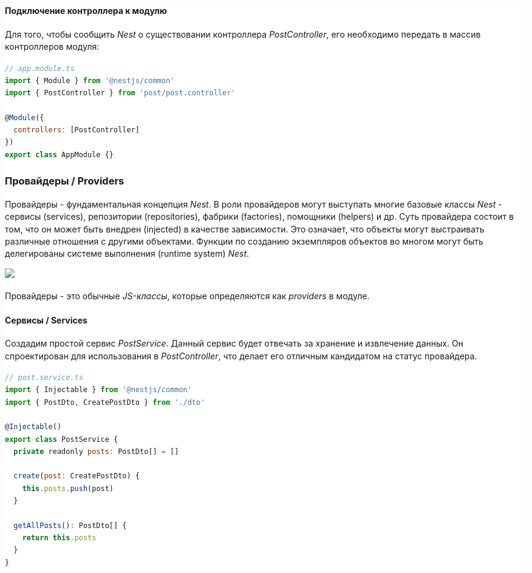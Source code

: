 #### Подключение контроллера к модулю

Для того, чтобы сообщить _Nest_ о существовании контроллера _PostController_, его необходимо передать в массив контроллеров модуля:

```javascript
// app.module.ts
import { Module } from '@nestjs/common'
import { PostController } from 'post/post.controller'

@Module({
  controllers: [PostController]
})
export class AppModule {}
```

### Провайдеры / Providers

Провайдеры - фундаментальная концепция _Nest_. В роли провайдеров могут выступать многие базовые классы _Nest_ - сервисы (services), репозитории (repositories), фабрики (factories), помощники (helpers) и др. Суть провайдера состоит в том, что он может быть внедрен (injected) в качестве зависимости. Это означает, что объекты могут выстраивать различные отношения с другими объектами. Функции по созданию экземпляров объектов во многом могут быть делегированы системе выполнения (runtime system) _Nest_.

<img src="https://habrastorage.org/webt/fy/w2/kn/fyw2knbrfnkeuurcxr21kpkkrd4.png" />
<br />

Провайдеры - это обычные _JS-классы_, которые определяются как _providers_ в модуле.

#### Сервисы / Services

Создадим простой сервис _PostService_. Данный сервис будет отвечать за хранение и извлечение данных. Он спроектирован для использования в _PostController_, что делает его отличным кандидатом на статус провайдера.

```javascript
// post.service.ts
import { Injectable } from '@nestjs/common'
import { PostDto, CreatePostDto } from './dto'

@Injectable()
export class PostService {
  private readonly posts: PostDto[] = []

  create(post: CreatePostDto) {
    this.posts.push(post)
  }

  getAllPosts(): PostDto[] {
    return this.posts
  }
}
```
